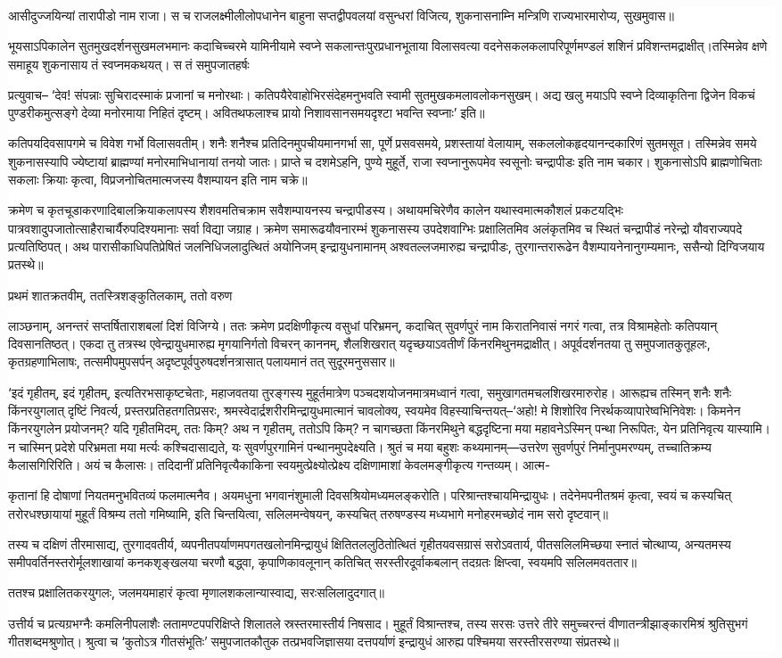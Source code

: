  आसीदुज्जयिन्यां तारापीडो नाम राजा। स च राजलक्ष्मीलीलोपधानेन बाहुना सप्तद्वीपवलयां वसुन्धरां विजित्य, शुकनासनाम्नि मन्त्रिणि राज्यभारमारोप्य, सुखमुवास॥

 भूयसाऽपिकालेन सुतमुखदर्शनसुखमलभमानः कदाचिच्चरमे यामिनीयामे स्वप्ने सकलान्तःपुरप्रधानभूताया विलासवत्या वदनेसकलकलापरिपूर्णमण्डलं शशिनं प्रविशन्तमद्राक्षीत्।तस्मिन्नेव क्षणे समाहूय शुकनासाय तं स्वप्नमकथयत्। स तं समुपजातहर्षः

 प्रत्युवाच– ‘देव! संपन्नाः सुचिरादस्माकं प्रजानां च मनोरथाः। कतिपयैरेवाहोभिरसंदेहमनुभवति स्वामी सुतमुखकमलावलोकनसुखम्। अद्य खलु मयाऽपि स्वप्ने दिव्याकृतिना द्विजेन विकचं पुण्डरीकमुत्सङ्गे देव्या मनोरमाया निहितं दृष्टम्। अवितथफलाश्च प्रायो निशावसानसमयदृश्टा भवन्ति स्वप्नाः’ इति॥

 कतिपयदिवसापगमे च विवेश गर्भो विलासवतीम्। शनैः शनैश्च प्रतिदिनमुपचीयमानगर्भा सा, पूर्णे प्रसवसमये, प्रशस्तायां वेलायाम्, सकललोकहृदयानन्दकारिणं सुतमसूत। तस्मिन्नेव समये शुकनासस्यापि ज्येष्टायां ब्राह्मण्यां मनोरमाभिधानायां तनयो जातः। प्राप्ते च दशमेऽहनि, पुण्ये मुहूर्ते, राजा स्वप्नानुरूपमेव स्वसूनोः चन्द्रापीडः इति नाम चकार। शुकनासोऽपि ब्राह्मणोचिताः सकलाः क्रियाः कृत्वा, विप्रजनोचितमात्मजस्य वैशम्पायन इति नाम चक्रे॥

 क्रमेण च कृतचूडाकरणादिबालक्रियाकलापस्य शैशवमतिचक्राम सवैशम्पायनस्य चन्द्रापीडस्य। अथायमचिरेणैव कालेन यथास्वमात्मकौशलं प्रकटयद्भिः पात्रवशादुपजातोत्साहैराचार्यैरुपदिश्यमानाः सर्वा विद्या जग्राह। क्रमेण समारूढयौवनारम्भं शुकनासस्य उपदेशवाग्भिः प्रक्षालितमिव अलंकृतमिव च स्थितं चन्द्रापीडं नरेन्द्रो यौवराज्यपदे प्रत्यतिष्ठिपत्। अथ पारासीकाधिपतिप्रेषितं जलनिधिजलादुत्थितं अयोनिजम् इन्द्रायुधनामानम् अश्वतल्लजमारुह्य चन्द्रापीडः, तुरगान्तरारूढेन वैशम्पायनेनानुगम्यमानः, ससैन्यो दिग्विजयाय प्रतस्थे॥

  प्रथमं शातक्रतवीम्, ततस्त्रिशङ्कुतिलकाम्, ततो वरुण

लाञ्छनाम्, अनन्तरं सप्तर्षिताराशबलां दिशं विजिग्ये। ततः क्रमेण प्रदक्षिणीकृत्य वसुधां परिभ्रमन्, कदाचित् सुवर्णपुरं नाम किरातनिवासं नगरं गत्वा, तत्र विश्रामहेतोः कतिपयान् दिवसानतिष्ठत्। एकदा तु तत्रस्थ एवेन्द्रायुधमारुह्य मृगयानिर्गतो विचरन् काननम्, शैलशिखरात् यदृच्छयाऽवतीर्णं किंनरमिथुनमद्राक्षीत्। अपूर्वदर्शनतया तु समुपजातकुतूहलः, कृतग्रहणाभिलाषः, तत्समीपमुपसर्पन् अदृष्टपूर्वपुरुषदर्शनत्रासात् पलायमानं तत् सुदूरमनुससार॥

 ‘इदं गृहीतम्, इदं गृहीतम्, इत्यतिरभसाकृष्टचेताः, महाजवतया तुरङ्गस्य मुहूर्तमात्रेण पञ्चदशयोजनमात्रमध्वानं गत्वा, समुखागतमचलशिखरमारुरोह। आरूह्यच तस्मिन् शनैः शनैः किंनरयुगलात् दृष्टिं निवर्त्य, प्रस्तरप्रतिहतगतिप्रसरः, श्रमस्वेदार्द्रशरीरमिन्द्रायुधमात्मानं चावलोक्य, स्वयमेव विहस्याचिन्तयत्–‘अहो! मे शिशोरिव निरर्थकव्यापारेष्वभिनिवेशः। किमनेन किंनरयुगलेन प्रयोजनम्? यदि गृहीतमिदम्, ततः किम्? अथ न गृहीतम्, ततोऽपि किम्? न चागच्छता किंनरमिथुने बद्धदृष्टिना मया महावनेऽस्मिन् पन्था निरूपितः, येन प्रतिनिवृत्य यास्यामि। न चास्मिन् प्रदेशे परिभ्रमता मया मर्त्यः कश्चिदासाद्यते, यः सुवर्णपुरगामिनं पन्थानमुपदेक्ष्यति। श्रुतं च मया बहुशः कथ्यमानम्—उत्तरेण सुवर्णपुरं निर्मानुपमरण्यम्, तच्चातिक्रम्य कैलासगिरिरिति। अयं च कैलासः। तदिदानीं प्रतिनिवृत्यैकाकिना स्वयमुत्प्रेक्ष्योत्प्रेक्ष्य दक्षिणामाशां केवलमङ्गीकृत्य गन्तव्यम्। आत्म-

कृतानां हि दोषाणां नियतमनुभवितव्यं फलमात्मनैव। अयमधुना भगवानंशुमाली दिवसश्रियोमध्यमलङ्करोति। परिश्रान्तश्चायमिन्द्रायुधः। तदेनेमपनीतश्रमं कृत्वा, स्वयं च कस्यचित् तरोरधश्छायायां मुहूर्तं विश्रम्य ततो गमिष्यामि, इति चिन्तयित्वा, सलिलमन्वेषयन्, कस्यचित् तरुषण्डस्य मध्यभागे मनोहरमच्छोदं नाम सरो दृष्टवान्॥

 तस्य च दक्षिणं तीरमासाद्य, तुरगादवतीर्य, व्यपनीतपर्याणमपगतखलोनमिन्द्रायुधं क्षितितललुठितोत्थितं गृहीतयवसग्रासं सरोऽवतार्य, पीतसलिलमिच्छया स्नातं चोत्थाप्य, अन्यतमस्य समीपवर्तिनस्तरोर्मूलशाखायां कनकशृङ्खलया चरणौ बद्ध्वा, कृपाणिकावलूनान् कतिचित् सरस्तीरदूर्वाकबलान् तदग्रतः क्षिप्त्वा, स्वयमपि सलिलमवततार॥

 ततश्च प्रक्षालितकरयुगलः, जलमयमाहारं कृत्वा मृणालशकलान्यास्वाद्य, सरःसलिलादुदगात्॥

 उत्तीर्य च प्रत्यग्रभग्नैः कमलिनीपलाशैः लतामण्टपपरिक्षिप्ते शिलातले स्रस्तरमास्तीर्य निषसाद। मुहूर्तं विश्रान्तश्च, तस्य सरसः उत्तरे तीरे समुच्चरन्तं वीणातन्त्रीझाङ्कारमिश्रं श्रुतिसुभगं गीतशब्दमश्रुणोत्। श्रुत्वा च ‘कुतोऽत्र गीतसंभूतिः’ समुपजातकौतुक तत्प्रभवजिज्ञासया दत्तपर्याणं इन्द्रायुधं आरुह्य पश्चिमया सरस्तीरसरण्या संप्रतस्थे॥
